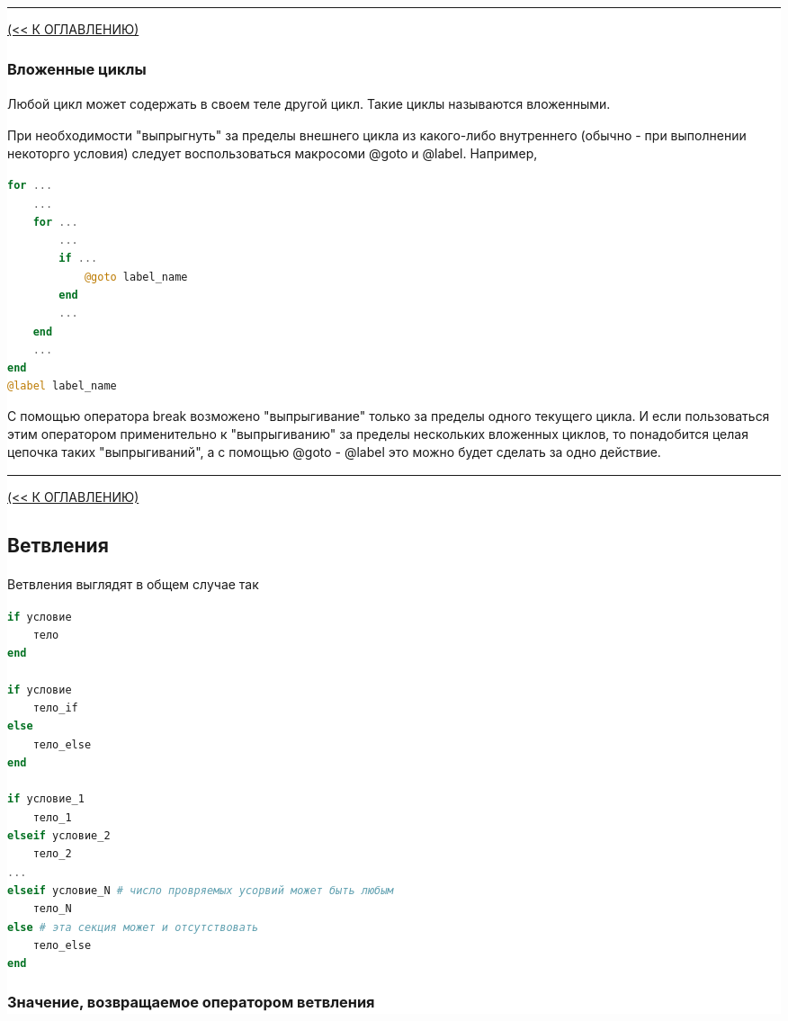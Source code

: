 ------------------------------------------

[(<< К ОГЛАВЛЕНИЮ)](#начальные-сведения-о-языке-программирования-julia)

### **Вложенные циклы**

Любой цикл может содержать в своем теле другой цикл. Такие циклы называются вложенными.

При необходимости "выпрыгнуть" за пределы внешнего цикла из какого-либо внутреннего (обычно - при выполнении некоторго условия) следует воспользоваться макросоми @goto и @label. Например,
```julia
for ...
    ...
    for ... 
        ...
        if ...
            @goto label_name
        end
        ...
    end
    ...
end
@label label_name
```
С помощью оператора break возможено "выпрыгивание" только за пределы одного текущего цикла. И если пользоваться этим оператором применительно к "выпрыгиванию" за пределы нескольких вложенных циклов, то понадобится целая цепочка таких "выпрыгиваний", а с помощью @goto - @label это можно будет сделать за одно действие.

--------------------------------------------------------------------

[(<< К ОГЛАВЛЕНИЮ)](#начальные-сведения-о-языке-программирования-julia)

## Ветвления

Ветвления выглядят в общем случае так
```julia
if условие
    тело
end

if условие
    тело_if
else
    тело_else
end

if условие_1
    тело_1
elseif условие_2
    тело_2
...
elseif условие_N # число провряемых усорвий может быть любым
    тело_N
else # эта секция может и отсутствовать
    тело_else
end
```
### **Значение, возвращаемое оператором ветвления**

